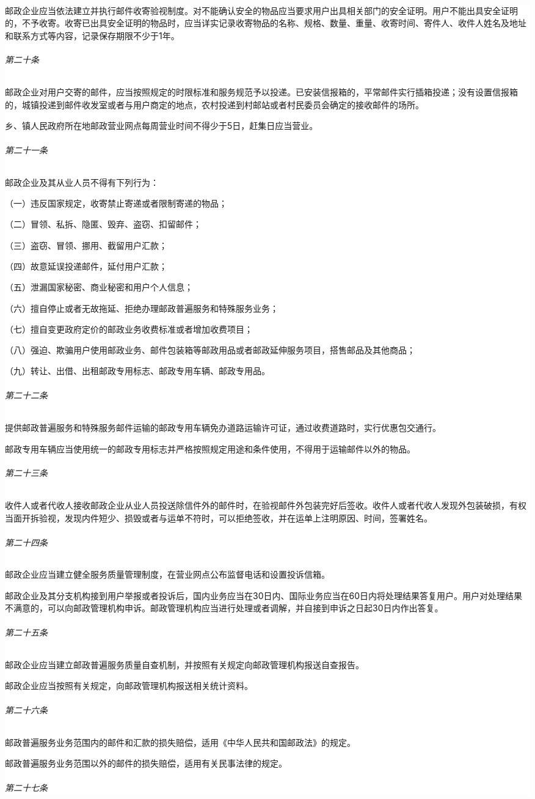邮政企业应当依法建立并执行邮件收寄验视制度。对不能确认安全的物品应当要求用户出具相关部门的安全证明。用户不能出具安全证明的，不予收寄。收寄已出具安全证明的物品时，应当详实记录收寄物品的名称、规格、数量、重量、收寄时间、寄件人、收件人姓名及地址和联系方式等内容，记录保存期限不少于1年。

###### 第二十条

邮政企业对用户交寄的邮件，应当按照规定的时限标准和服务规范予以投递。已安装信报箱的，平常邮件实行插箱投递；没有设置信报箱的，城镇投递到邮件收发室或者与用户商定的地点，农村投递到村邮站或者村民委员会确定的接收邮件的场所。

乡、镇人民政府所在地邮政营业网点每周营业时间不得少于5日，赶集日应当营业。

###### 第二十一条

邮政企业及其从业人员不得有下列行为：

（一）违反国家规定，收寄禁止寄递或者限制寄递的物品；

（二）冒领、私拆、隐匿、毁弃、盗窃、扣留邮件；

（三）盗窃、冒领、挪用、截留用户汇款；

（四）故意延误投递邮件，延付用户汇款；

（五）泄漏国家秘密、商业秘密和用户个人信息；

（六）擅自停止或者无故拖延、拒绝办理邮政普遍服务和特殊服务业务；

（七）擅自变更政府定价的邮政业务收费标准或者增加收费项目；

（八）强迫、欺骗用户使用邮政业务、邮件包装箱等邮政用品或者邮政延伸服务项目，搭售邮品及其他商品；

（九）转让、出借、出租邮政专用标志、邮政专用车辆、邮政专用品。

###### 第二十二条

提供邮政普遍服务和特殊服务邮件运输的邮政专用车辆免办道路运输许可证，通过收费道路时，实行优惠包交通行。

邮政专用车辆应当使用统一的邮政专用标志并严格按照规定用途和条件使用，不得用于运输邮件以外的物品。

###### 第二十三条

收件人或者代收人接收邮政企业从业人员投送除信件外的邮件时，在验视邮件外包装完好后签收。收件人或者代收人发现外包装破损，有权当面开拆验视，发现内件短少、损毁或者与运单不符时，可以拒绝签收，并在运单上注明原因、时间，签署姓名。

###### 第二十四条

邮政企业应当建立健全服务质量管理制度，在营业网点公布监督电话和设置投诉信箱。

邮政企业及其分支机构接到用户举报或者投诉后，国内业务应当在30日内、国际业务应当在60日内将处理结果答复用户。用户对处理结果不满意的，可以向邮政管理机构申诉。邮政管理机构应当进行处理或者调解，并自接到申诉之日起30日内作出答复。

###### 第二十五条

邮政企业应当建立邮政普遍服务质量自查机制，并按照有关规定向邮政管理机构报送自查报告。

邮政企业应当按照有关规定，向邮政管理机构报送相关统计资料。

###### 第二十六条

邮政普遍服务业务范围内的邮件和汇款的损失赔偿，适用《中华人民共和国邮政法》的规定。

邮政普遍服务业务范围以外的邮件的损失赔偿，适用有关民事法律的规定。

###### 第二十七条
